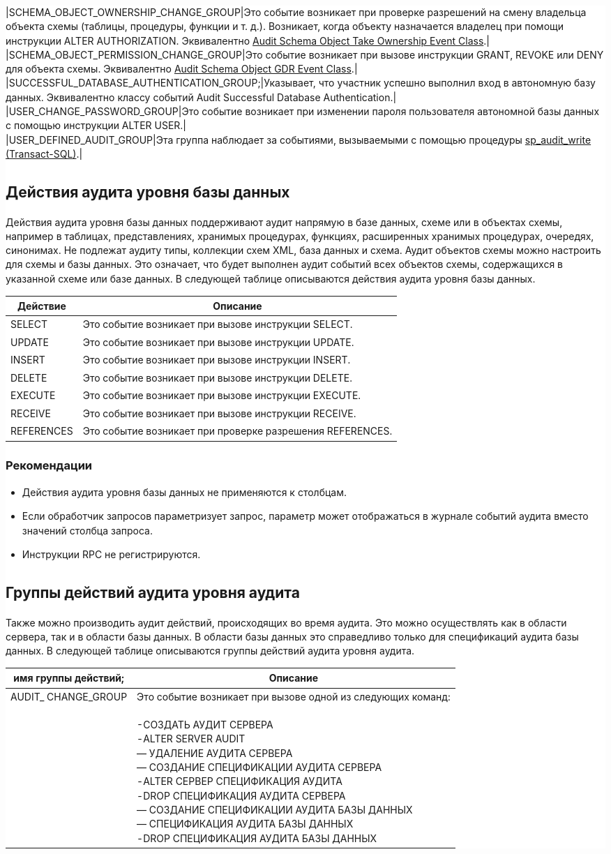 |SCHEMA_OBJECT_OWNERSHIP_CHANGE_GROUP|Это событие возникает при проверке разрешений на смену владельца объекта схемы (таблицы, процедуры, функции и т. д.). Возникает, когда объекту назначается владелец при помощи инструкции ALTER AUTHORIZATION. Эквивалентно [Audit Schema Object Take Ownership Event Class](../../event-classes/audit-schema-object-take-ownership-event-class.md).|  
|SCHEMA_OBJECT_PERMISSION_CHANGE_GROUP|Это событие возникает при вызове инструкции GRANT, REVOKE или DENY для объекта схемы. Эквивалентно [Audit Schema Object GDR Event Class](../../event-classes/audit-schema-object-gdr-event-class.md).|  
|SUCCESSFUL_DATABASE_AUTHENTICATION_GROUP;|Указывает, что участник успешно выполнил вход в автономную базу данных. Эквивалентно классу событий Audit Successful Database Authentication.|  
|USER_CHANGE_PASSWORD_GROUP|Это событие возникает при изменении пароля пользователя автономной базы данных с помощью инструкции ALTER USER.|  
|USER_DEFINED_AUDIT_GROUP|Эта группа наблюдает за событиями, вызываемыми с помощью процедуры [sp_audit_write (Transact-SQL)](/sql/relational-databases/system-stored-procedures/sp-audit-write-transact-sql).|  
  
## <a name="database-level-audit-actions"></a>Действия аудита уровня базы данных  
 Действия аудита уровня базы данных поддерживают аудит напрямую в базе данных, схеме или в объектах схемы, например в таблицах, представлениях, хранимых процедурах, функциях, расширенных хранимых процедурах, очередях, синонимах. Не подлежат аудиту типы, коллекции схем XML, база данных и схема. Аудит объектов схемы можно настроить для схемы и базы данных. Это означает, что будет выполнен аудит событий всех объектов схемы, содержащихся в указанной схеме или базе данных. В следующей таблице описываются действия аудита уровня базы данных.  
  
|Действие|Описание|  
|------------|-----------------|  
|SELECT|Это событие возникает при вызове инструкции SELECT.|  
|UPDATE|Это событие возникает при вызове инструкции UPDATE.|  
|INSERT|Это событие возникает при вызове инструкции INSERT.|  
|DELETE|Это событие возникает при вызове инструкции DELETE.|  
|EXECUTE|Это событие возникает при вызове инструкции EXECUTE.|  
|RECEIVE|Это событие возникает при вызове инструкции RECEIVE.|  
|REFERENCES|Это событие возникает при проверке разрешения REFERENCES.|  
  
### <a name="considerations"></a>Рекомендации  
*  Действия аудита уровня базы данных не применяются к столбцам.  
  
*  Если обработчик запросов параметризует запрос, параметр может отображаться в журнале событий аудита вместо значений столбца запроса. 
 
*  Инструкции RPC не регистрируются.   
  
## <a name="audit-level-audit-action-groups"></a>Группы действий аудита уровня аудита  
 Также можно производить аудит действий, происходящих во время аудита. Это можно осуществлять как в области сервера, так и в области базы данных. В области базы данных это справедливо только для спецификаций аудита базы данных. В следующей таблице описываются группы действий аудита уровня аудита.  
  
|имя группы действий;|Описание|  
|-----------------------|-----------------|  
|AUDIT_ CHANGE_GROUP|Это событие возникает при вызове одной из следующих команд:<br /><br /> -СОЗДАТЬ АУДИТ СЕРВЕРА<br />-ALTER SERVER AUDIT<br />— УДАЛЕНИЕ АУДИТА СЕРВЕРА<br />— СОЗДАНИЕ СПЕЦИФИКАЦИИ АУДИТА СЕРВЕРА<br />-ALTER СЕРВЕР СПЕЦИФИКАЦИЯ АУДИТА<br />-DROP СПЕЦИФИКАЦИЯ АУДИТА СЕРВЕРА<br />— СОЗДАНИЕ СПЕЦИФИКАЦИИ АУДИТА БАЗЫ ДАННЫХ<br />— СПЕЦИФИКАЦИЯ АУДИТА БАЗЫ ДАННЫХ<br />-DROP СПЕЦИФИКАЦИЯ АУДИТА БАЗЫ ДАННЫХ|  
  